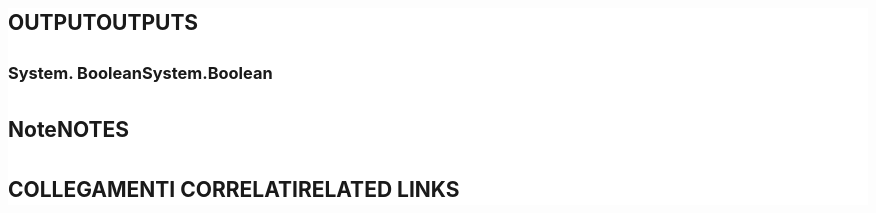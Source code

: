 ## <span data-ttu-id="5d2dc-145">OUTPUT</span><span class="sxs-lookup"><span data-stu-id="5d2dc-145">OUTPUTS</span></span>

### <span data-ttu-id="5d2dc-146">System. Boolean</span><span class="sxs-lookup"><span data-stu-id="5d2dc-146">System.Boolean</span></span>

## <span data-ttu-id="5d2dc-147">Note</span><span class="sxs-lookup"><span data-stu-id="5d2dc-147">NOTES</span></span>

## <span data-ttu-id="5d2dc-148">COLLEGAMENTI CORRELATI</span><span class="sxs-lookup"><span data-stu-id="5d2dc-148">RELATED LINKS</span></span>
